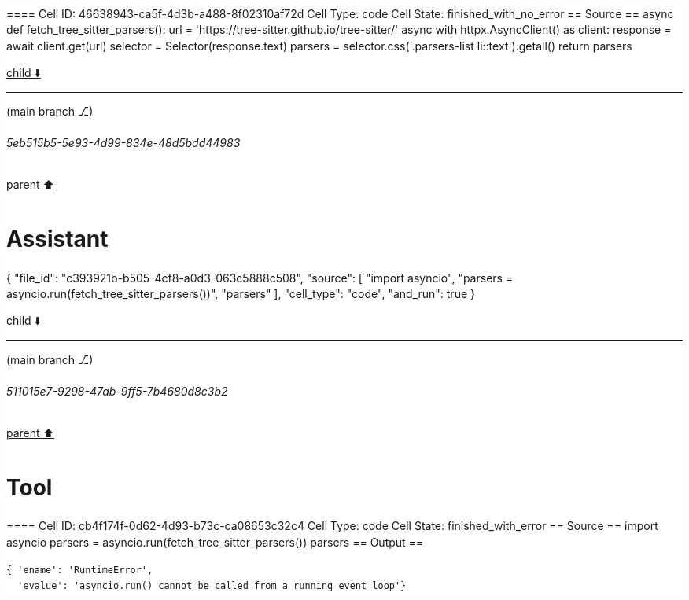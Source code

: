 ==== Cell ID: 46638943-ca5f-4d3b-a488-8f02310af72d
Cell Type: code
Cell State: finished_with_no_error
== Source ==
async def fetch_tree_sitter_parsers():
    url = 'https://tree-sitter.github.io/tree-sitter/'
    async with httpx.AsyncClient() as client:
        response = await client.get(url)
    selector = Selector(response.text)
    parsers = selector.css('.parsers-list li::text').getall()
    return parsers


[child ⬇️](#5eb515b5-5e93-4d99-834e-48d5bdd44983)

---

(main branch ⎇)
###### 5eb515b5-5e93-4d99-834e-48d5bdd44983
[parent ⬆️](#4cf1eff7-4257-4611-9cf2-67a51ee45ace)
# Assistant

{
  "file_id": "c393921b-b505-4cf8-a0d3-063c5888c508",
  "source": [
    "import asyncio",
    "parsers = asyncio.run(fetch_tree_sitter_parsers())",
    "parsers"
  ],
  "cell_type": "code",
  "and_run": true
}

[child ⬇️](#511015e7-9298-47ab-9ff5-7b4680d8c3b2)

---

(main branch ⎇)
###### 511015e7-9298-47ab-9ff5-7b4680d8c3b2
[parent ⬆️](#5eb515b5-5e93-4d99-834e-48d5bdd44983)
# Tool

==== Cell ID: cb4f174f-0d62-4d93-b73c-ca08653c32c4
Cell Type: code
Cell State: finished_with_error
== Source ==
import asyncio
parsers = asyncio.run(fetch_tree_sitter_parsers())
parsers
== Output ==
```
{ 'ename': 'RuntimeError',
  'evalue': 'asyncio.run() cannot be called from a running event loop'}
```
